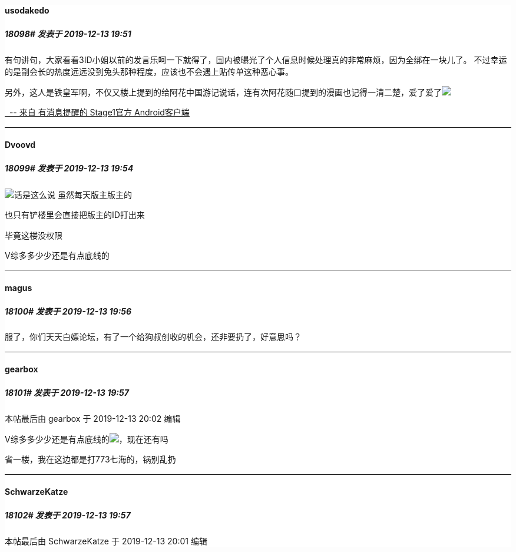 ####  usodakedo  
##### 18098#       发表于 2019-12-13 19:51


有句讲句，大家看看3ID小姐以前的发言乐呵一下就得了，国内被曝光了个人信息时候处理真的非常麻烦，因为全绑在一块儿了。
不过幸运的是副会长的热度远远没到兔头那种程度，应该也不会遇上贴传单这种恶心事。

另外，这人是铁皇军啊，不仅又楼上提到的给阿花中国游记说话，连有次阿花随口提到的漫画也记得一清二楚，爱了爱了<img src="https://static.saraba1st.com/image/smiley/face2017/075.png" referrerpolicy="no-referrer">

[  -- 来自 有消息提醒的 Stage1官方 Android客户端](https://www.coolapk.com/apk/140634)


-----

####  Dvoovd  
##### 18099#       发表于 2019-12-13 19:54


<img src="https://static.saraba1st.com/image/smiley/face2017/067.png" referrerpolicy="no-referrer">话是这么说 虽然每天版主版主的

也只有铲楼里会直接把版主的ID打出来


毕竟这楼没权限


V综多多少少还是有点底线的 


-----

####  magus  
##### 18100#       发表于 2019-12-13 19:56


服了，你们天天白嫖论坛，有了一个给狗叔创收的机会，还非要扔了，好意思吗？


-----

####  gearbox  
##### 18101#       发表于 2019-12-13 19:57


 本帖最后由 gearbox 于 2019-12-13 20:02 编辑 

V综多多少少还是有点底线的<img src="https://static.saraba1st.com/image/smiley/face2017/067.png" referrerpolicy="no-referrer">，现在还有吗


省一楼，我在这边都是打773七海的，锅别乱扔


-----

####  SchwarzeKatze  
##### 18102#       发表于 2019-12-13 19:57


 本帖最后由 SchwarzeKatze 于 2019-12-13 20:01 编辑 
